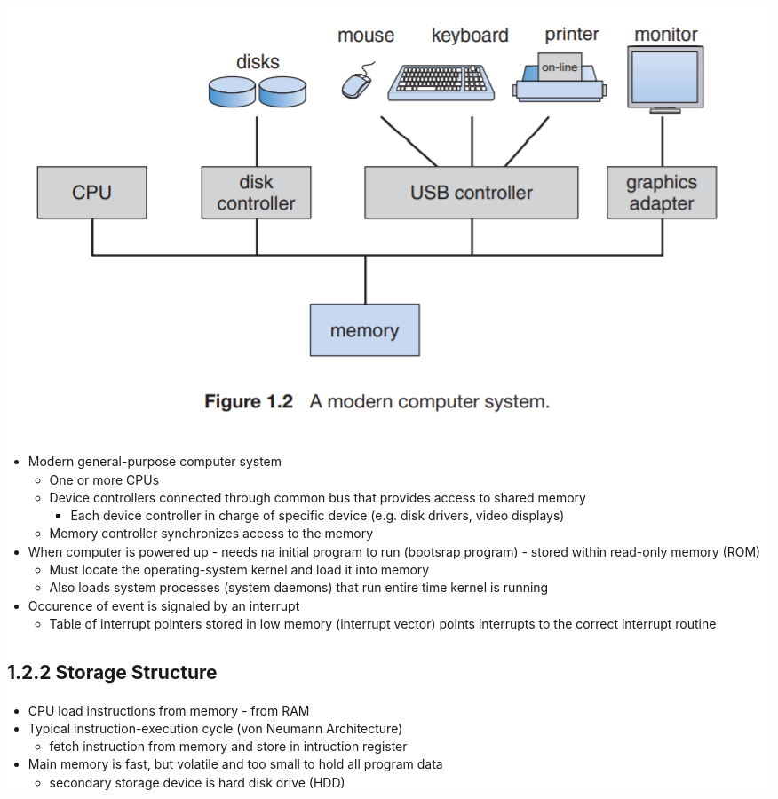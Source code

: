 ![Untitled.png](img/Untitled.png)

- Modern general-purpose computer system
    - One or more CPUs
    - Device controllers connected through common bus that provides access to shared memory
        - Each device controller in charge of specific device (e.g. disk drivers, video displays)
    - Memory controller synchronizes access to the memory
- When computer is powered up - needs na initial program to run (bootsrap program) - stored within read-only memory (ROM)
    - Must locate the operating-system kernel and load it into memory
    - Also loads system processes (system daemons) that run entire time kernel is running
- Occurence of event is signaled by an interrupt
    - Table of interrupt pointers stored in low memory (interrupt vector) points interrupts to the correct interrupt routine

## 1.2.2 **Storage Structure**

- CPU load instructions from memory - from RAM
- Typical instruction-execution cycle (von Neumann Architecture)
    - fetch instruction from memory and store in intruction register
- Main memory is fast, but volatile and too small to hold all program data
    - secondary storage device is hard disk drive (HDD)


